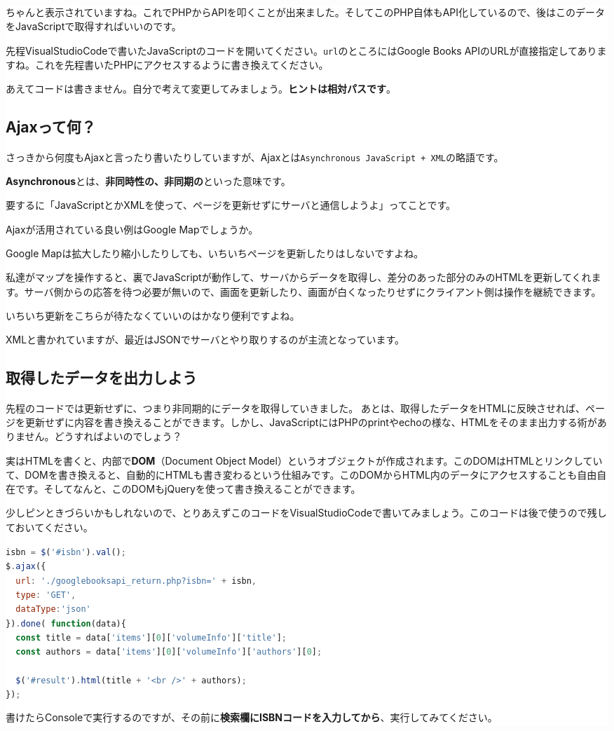 ちゃんと表示されていますね。これでPHPからAPIを叩くことが出来ました。そしてこのPHP自体もAPI化しているので、後はこのデータをJavaScriptで取得すればいいのです。

先程VisualStudioCodeで書いたJavaScriptのコードを開いてください。```url```のところにはGoogle Books APIのURLが直接指定してありますね。これを先程書いたPHPにアクセスするように書き換えてください。

あえてコードは書きません。自分で考えて変更してみましょう。**ヒントは相対パスです**。

## Ajaxって何？

さっきから何度もAjaxと言ったり書いたりしていますが、Ajaxとは```Asynchronous JavaScript + XML```の略語です。

**Asynchronous**とは、**非同時性の、非同期の**といった意味です。

要するに「JavaScriptとかXMLを使って、ページを更新せずにサーバと通信しようよ」ってことです。

Ajaxが活用されている良い例はGoogle Mapでしょうか。

Google Mapは拡大したり縮小したりしても、いちいちページを更新したりはしないですよね。

私達がマップを操作すると、裏でJavaScriptが動作して、サーバからデータを取得し、差分のあった部分のみのHTMLを更新してくれます。サーバ側からの応答を待つ必要が無いので、画面を更新したり、画面が白くなったりせずにクライアント側は操作を継続できます。

いちいち更新をこちらが待たなくていいのはかなり便利ですよね。

XMLと書かれていますが、最近はJSONでサーバとやり取りするのが主流となっています。

## 取得したデータを出力しよう

先程のコードでは更新せずに、つまり非同期的にデータを取得していきました。
あとは、取得したデータをHTMLに反映させれば、ページを更新せずに内容を書き換えることができます。しかし、JavaScriptにはPHPのprintやechoの様な、HTMLをそのまま出力する術がありません。どうすればよいのでしょう？

実はHTMLを書くと、内部で**DOM**（Document Object Model）というオブジェクトが作成されます。このDOMはHTMLとリンクしていて、DOMを書き換えると、自動的にHTMLも書き変わるという仕組みです。このDOMからHTML内のデータにアクセスすることも自由自在です。そしてなんと、このDOMもjQueryを使って書き換えることができます。

少しピンときづらいかもしれないので、とりあえずこのコードをVisualStudioCodeで書いてみましょう。このコードは後で使うので残しておいてください。

```js
isbn = $('#isbn').val();
$.ajax({
  url: './googlebooksapi_return.php?isbn=' + isbn,
  type: 'GET',
  dataType:'json'
}).done( function(data){
  const title = data['items'][0]['volumeInfo']['title'];
  const authors = data['items'][0]['volumeInfo']['authors'][0];

  $('#result').html(title + '<br />' + authors);
});
```

書けたらConsoleで実行するのですが、その前に**検索欄にISBNコードを入力してから**、実行してみてください。

